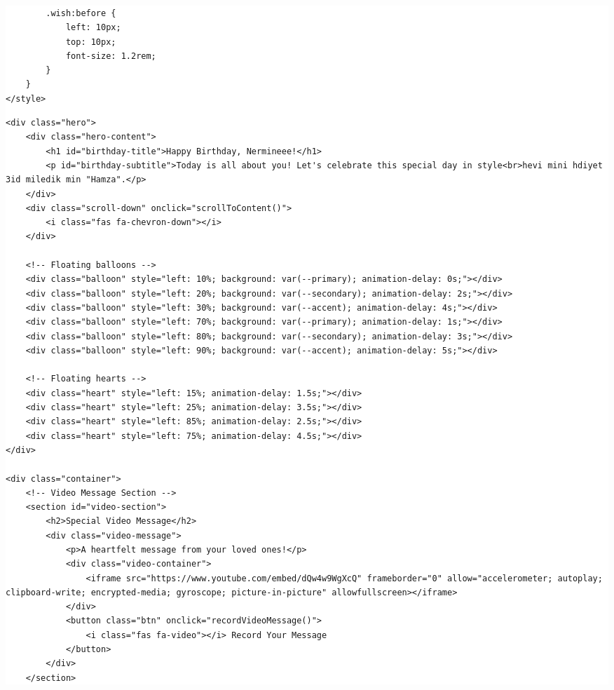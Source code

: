             .wish:before {
                left: 10px;
                top: 10px;
                font-size: 1.2rem;
            }
        }
    </style>
</head>
<body>
    <!-- Theme Selector -->
    <div class="theme-selector">
        <div class="theme-btn active" style="background: linear-gradient(135deg, #f5f7fa 0%, #c3cfe2 100%);" onclick="changeTheme('default')" title="Default Theme"></div>
        <div class="theme-btn" style="background: linear-gradient(135deg, #ff9a9e 0%, #fad0c4 100%);" onclick="changeTheme('romantic')" title="Romantic Theme"></div>
        <div class="theme-btn" style="background: linear-gradient(135deg, #a1c4fd 0%, #c2e9fb 100%);" onclick="changeTheme('cool')" title="Cool Theme"></div>
        <div class="theme-btn" style="background: linear-gradient(135deg, #84fab0 0%, #8fd3f4 100%);" onclick="changeTheme('fresh')" title="Fresh Theme"></div>
    </div>
    
    <div class="hero">
        <div class="hero-content">
            <h1 id="birthday-title">Happy Birthday, Nermineee!</h1>
            <p id="birthday-subtitle">Today is all about you! Let's celebrate this special day in style<br>hevi mini hdiyet 3id miledik min "Hamza".</p>
        </div>
        <div class="scroll-down" onclick="scrollToContent()">
            <i class="fas fa-chevron-down"></i>
        </div>
        
        <!-- Floating balloons -->
        <div class="balloon" style="left: 10%; background: var(--primary); animation-delay: 0s;"></div>
        <div class="balloon" style="left: 20%; background: var(--secondary); animation-delay: 2s;"></div>
        <div class="balloon" style="left: 30%; background: var(--accent); animation-delay: 4s;"></div>
        <div class="balloon" style="left: 70%; background: var(--primary); animation-delay: 1s;"></div>
        <div class="balloon" style="left: 80%; background: var(--secondary); animation-delay: 3s;"></div>
        <div class="balloon" style="left: 90%; background: var(--accent); animation-delay: 5s;"></div>
        
        <!-- Floating hearts -->
        <div class="heart" style="left: 15%; animation-delay: 1.5s;"></div>
        <div class="heart" style="left: 25%; animation-delay: 3.5s;"></div>
        <div class="heart" style="left: 85%; animation-delay: 2.5s;"></div>
        <div class="heart" style="left: 75%; animation-delay: 4.5s;"></div>
    </div>
    
    <div class="container">
        <!-- Video Message Section -->
        <section id="video-section">
            <h2>Special Video Message</h2>
            <div class="video-message">
                <p>A heartfelt message from your loved ones!</p>
                <div class="video-container">
                    <iframe src="https://www.youtube.com/embed/dQw4w9WgXcQ" frameborder="0" allow="accelerometer; autoplay; clipboard-write; encrypted-media; gyroscope; picture-in-picture" allowfullscreen></iframe>
                </div>
                <button class="btn" onclick="recordVideoMessage()">
                    <i class="fas fa-video"></i> Record Your Message
                </button>
            </div>
        </section>
        